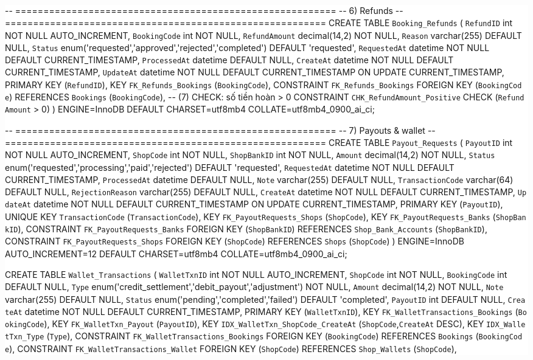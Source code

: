 -- =========================================================
-- 6) Refunds
-- =========================================================
CREATE TABLE `Booking_Refunds` (
`RefundID` int NOT NULL AUTO_INCREMENT,
`BookingCode` int NOT NULL,
`RefundAmount` decimal(14,2) NOT NULL,
`Reason` varchar(255) DEFAULT NULL,
`Status` enum('requested','approved','rejected','completed') DEFAULT 'requested',
`RequestedAt` datetime NOT NULL DEFAULT CURRENT_TIMESTAMP,
`ProcessedAt` datetime DEFAULT NULL,
`CreateAt` datetime NOT NULL DEFAULT CURRENT_TIMESTAMP,
`UpdateAt` datetime NOT NULL DEFAULT CURRENT_TIMESTAMP ON UPDATE CURRENT_TIMESTAMP,
PRIMARY KEY (`RefundID`),
KEY `FK_Refunds_Bookings` (`BookingCode`),
CONSTRAINT `FK_Refunds_Bookings` FOREIGN KEY (`BookingCode`) REFERENCES `Bookings` (`BookingCode`),
-- (7) CHECK: số tiền hoàn > 0
CONSTRAINT `CHK_RefundAmount_Positive` CHECK (`RefundAmount` > 0)
) ENGINE=InnoDB DEFAULT CHARSET=utf8mb4 COLLATE=utf8mb4_0900_ai_ci;

-- =========================================================
-- 7) Payouts & wallet
-- =========================================================
CREATE TABLE `Payout_Requests` (
`PayoutID` int NOT NULL AUTO_INCREMENT,
`ShopCode` int NOT NULL,
`ShopBankID` int NOT NULL,
`Amount` decimal(14,2) NOT NULL,
`Status` enum('requested','processing','paid','rejected') DEFAULT 'requested',
`RequestedAt` datetime NOT NULL DEFAULT CURRENT_TIMESTAMP,
`ProcessedAt` datetime DEFAULT NULL,
`Note` varchar(255) DEFAULT NULL,
`TransactionCode` varchar(64) DEFAULT NULL,
`RejectionReason` varchar(255) DEFAULT NULL,
`CreateAt` datetime NOT NULL DEFAULT CURRENT_TIMESTAMP,
`UpdateAt` datetime NOT NULL DEFAULT CURRENT_TIMESTAMP ON UPDATE CURRENT_TIMESTAMP,
PRIMARY KEY (`PayoutID`),
UNIQUE KEY `TransactionCode` (`TransactionCode`),
KEY `FK_PayoutRequests_Shops` (`ShopCode`),
KEY `FK_PayoutRequests_Banks` (`ShopBankID`),
CONSTRAINT `FK_PayoutRequests_Banks` FOREIGN KEY (`ShopBankID`) REFERENCES `Shop_Bank_Accounts` (`ShopBankID`),
CONSTRAINT `FK_PayoutRequests_Shops` FOREIGN KEY (`ShopCode`) REFERENCES `Shops` (`ShopCode`)
) ENGINE=InnoDB AUTO_INCREMENT=12 DEFAULT CHARSET=utf8mb4 COLLATE=utf8mb4_0900_ai_ci;

CREATE TABLE `Wallet_Transactions` (
`WalletTxnID` int NOT NULL AUTO_INCREMENT,
`ShopCode` int NOT NULL,
`BookingCode` int DEFAULT NULL,
`Type` enum('credit_settlement','debit_payout','adjustment') NOT NULL,
`Amount` decimal(14,2) NOT NULL,
`Note` varchar(255) DEFAULT NULL,
`Status` enum('pending','completed','failed') DEFAULT 'completed',
`PayoutID` int DEFAULT NULL,
`CreateAt` datetime NOT NULL DEFAULT CURRENT_TIMESTAMP,
PRIMARY KEY (`WalletTxnID`),
KEY `FK_WalletTransactions_Bookings` (`BookingCode`),
KEY `FK_WalletTxn_Payout` (`PayoutID`),
KEY `IDX_WalletTxn_ShopCode_CreateAt` (`ShopCode`,`CreateAt` DESC),
KEY `IDX_WalletTxn_Type` (`Type`),
CONSTRAINT `FK_WalletTransactions_Bookings` FOREIGN KEY (`BookingCode`) REFERENCES `Bookings` (`BookingCode`),
CONSTRAINT `FK_WalletTransactions_Wallet` FOREIGN KEY (`ShopCode`) REFERENCES `Shop_Wallets` (`ShopCode`),